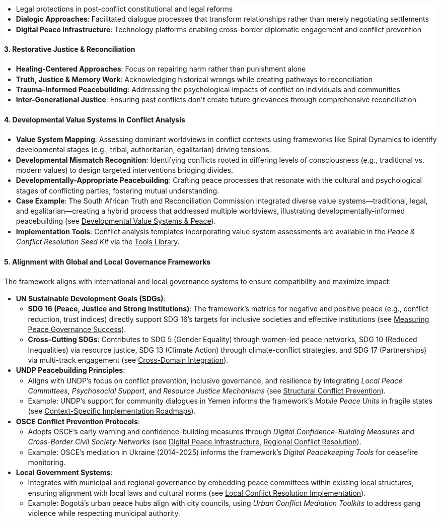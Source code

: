   - Legal protections in post-conflict constitutional and legal reforms
- **Dialogic Approaches**: Facilitated dialogue processes that transform relationships rather than merely negotiating settlements
- **Digital Peace Infrastructure**: Technology platforms enabling cross-border diplomatic engagement and conflict prevention

#### 3. Restorative Justice & Reconciliation
- **Healing-Centered Approaches**: Focus on repairing harm rather than punishment alone
- **Truth, Justice & Memory Work**: Acknowledging historical wrongs while creating pathways to reconciliation
- **Trauma-Informed Peacebuilding**: Addressing the psychological impacts of conflict on individuals and communities
- **Inter-Generational Justice**: Ensuring past conflicts don't create future grievances through comprehensive reconciliation

#### 4. Developmental Value Systems in Conflict Analysis
- **Value System Mapping**: Assessing dominant worldviews in conflict contexts using frameworks like Spiral Dynamics to identify developmental stages (e.g., tribal, authoritarian, egalitarian) driving tensions.
- **Developmental Mismatch Recognition**: Identifying conflicts rooted in differing levels of consciousness (e.g., traditional vs. modern values) to design targeted interventions bridging divides.
- **Developmentally-Appropriate Peacebuilding**: Crafting peace processes that resonate with the cultural and psychological stages of conflicting parties, fostering mutual understanding.
- **Case Example**: The South African Truth and Reconciliation Commission integrated diverse value systems—traditional, legal, and egalitarian—creating a hybrid process that addressed multiple worldviews, illustrating developmentally-informed peacebuilding (see [Developmental Value Systems & Peace](/framework/docs/implementation/peace#developmental-value-systems)).
- **Implementation Tools**: Conflict analysis templates incorporating value system assessments are available in the *Peace & Conflict Resolution Seed Kit* via the [Tools Library](/framework/tools/peace).

#### 5. Alignment with Global and Local Governance Frameworks
The framework aligns with international and local governance systems to ensure compatibility and maximize impact:
- **UN Sustainable Development Goals (SDGs)**:
  - **SDG 16 (Peace, Justice and Strong Institutions)**: The framework’s metrics for negative and positive peace (e.g., conflict reduction, trust indices) directly support SDG 16’s targets for inclusive societies and effective institutions (see [Measuring Peace Governance Success](/framework/docs/implementation/peace#measuring-success)).
  - **Cross-Cutting SDGs**: Contributes to SDG 5 (Gender Equality) through women-led peace networks, SDG 10 (Reduced Inequalities) via resource justice, SDG 13 (Climate Action) through climate-conflict strategies, and SDG 17 (Partnerships) via multi-track engagement (see [Cross-Domain Integration](/framework/docs/implementation/peace#cross-domain-integration)).
- **UNDP Peacebuilding Principles**:
  - Aligns with UNDP’s focus on conflict prevention, inclusive governance, and resilience by integrating *Local Peace Committees*, *Psychosocial Support*, and *Resource Justice Mechanisms* (see [Structural Conflict Prevention](/framework/docs/implementation/peace#structural-prevention)).
  - Example: UNDP’s support for community dialogues in Yemen informs the framework’s *Mobile Peace Units* in fragile states (see [Context-Specific Implementation Roadmaps](/framework/docs/implementation/peace#context-specific-roadmaps)).
- **OSCE Conflict Prevention Protocols**:
  - Adopts OSCE’s early warning and confidence-building measures through *Digital Confidence-Building Measures* and *Cross-Border Civil Society Networks* (see [Digital Peace Infrastructure](/framework/docs/implementation/peace#digital-infrastructure), [Regional Conflict Resolution](/framework/docs/implementation/peace#regional-implementation)).
  - Example: OSCE’s mediation in Ukraine (2014–2025) informs the framework’s *Digital Peacekeeping Tools* for ceasefire monitoring.
- **Local Government Systems**:
  - Integrates with municipal and regional governance by embedding peace committees within existing local structures, ensuring alignment with local laws and cultural norms (see [Local Conflict Resolution Implementation](/framework/docs/implementation/peace#local-implementation)).
  - Example: Bogotá’s urban peace hubs align with city councils, using *Urban Conflict Mediation Toolkits* to address gang violence while respecting municipal authority.